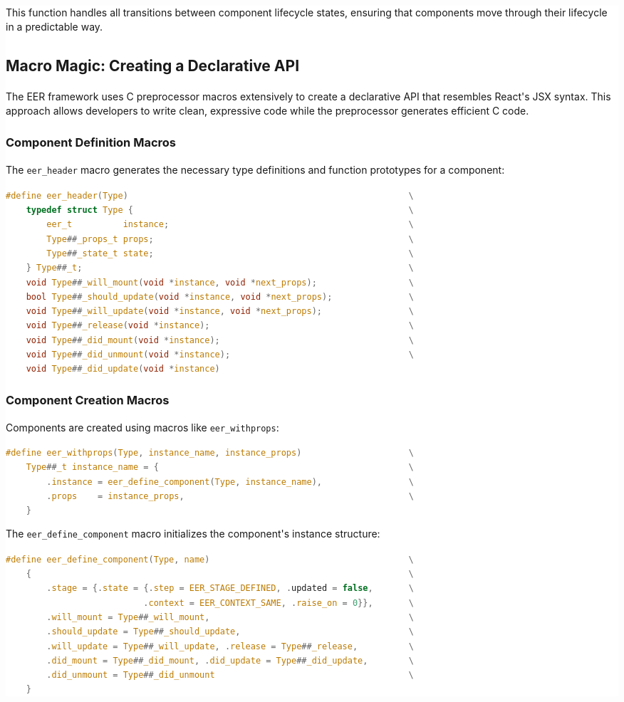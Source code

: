 This function handles all transitions between component lifecycle states, ensuring that components move through their lifecycle in a predictable way.

## Macro Magic: Creating a Declarative API

The EER framework uses C preprocessor macros extensively to create a declarative API that resembles React's JSX syntax. This approach allows developers to write clean, expressive code while the preprocessor generates efficient C code.

### Component Definition Macros

The `eer_header` macro generates the necessary type definitions and function prototypes for a component:

```c
#define eer_header(Type)                                                       \
    typedef struct Type {                                                      \
        eer_t          instance;                                               \
        Type##_props_t props;                                                  \
        Type##_state_t state;                                                  \
    } Type##_t;                                                                \
    void Type##_will_mount(void *instance, void *next_props);                  \
    bool Type##_should_update(void *instance, void *next_props);               \
    void Type##_will_update(void *instance, void *next_props);                 \
    void Type##_release(void *instance);                                       \
    void Type##_did_mount(void *instance);                                     \
    void Type##_did_unmount(void *instance);                                   \
    void Type##_did_update(void *instance)
```

### Component Creation Macros

Components are created using macros like `eer_withprops`:

```c
#define eer_withprops(Type, instance_name, instance_props)                     \
    Type##_t instance_name = {                                                 \
        .instance = eer_define_component(Type, instance_name),                 \
        .props    = instance_props,                                            \
    }
```

The `eer_define_component` macro initializes the component's instance structure:

```c
#define eer_define_component(Type, name)                                       \
    {                                                                          \
        .stage = {.state = {.step = EER_STAGE_DEFINED, .updated = false,       \
                           .context = EER_CONTEXT_SAME, .raise_on = 0}},       \
        .will_mount = Type##_will_mount,                                       \
        .should_update = Type##_should_update,                                 \
        .will_update = Type##_will_update, .release = Type##_release,          \
        .did_mount = Type##_did_mount, .did_update = Type##_did_update,        \
        .did_unmount = Type##_did_unmount                                      \
    }
```
